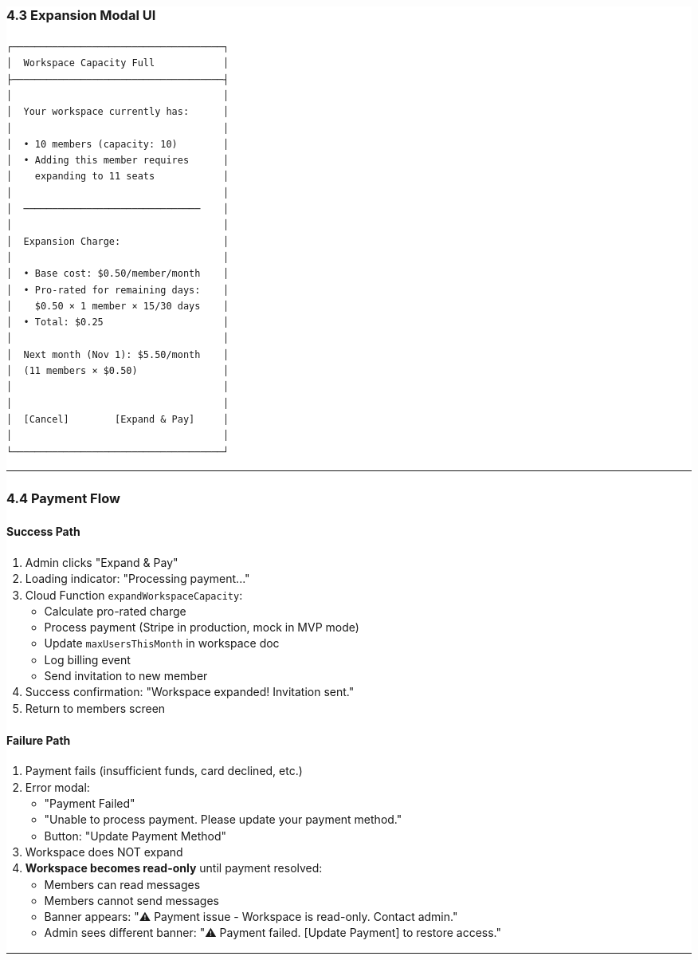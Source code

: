### 4.3 Expansion Modal UI

```
┌─────────────────────────────────────┐
│  Workspace Capacity Full            │
├─────────────────────────────────────┤
│                                     │
│  Your workspace currently has:      │
│                                     │
│  • 10 members (capacity: 10)        │
│  • Adding this member requires      │
│    expanding to 11 seats            │
│                                     │
│  ───────────────────────────────    │
│                                     │
│  Expansion Charge:                  │
│                                     │
│  • Base cost: $0.50/member/month    │
│  • Pro-rated for remaining days:    │
│    $0.50 × 1 member × 15/30 days    │
│  • Total: $0.25                     │
│                                     │
│  Next month (Nov 1): $5.50/month    │
│  (11 members × $0.50)               │
│                                     │
│                                     │
│  [Cancel]        [Expand & Pay]     │
│                                     │
└─────────────────────────────────────┘
```

---

### 4.4 Payment Flow

#### Success Path

1. Admin clicks "Expand & Pay"
2. Loading indicator: "Processing payment..."
3. Cloud Function `expandWorkspaceCapacity`:
   - Calculate pro-rated charge
   - Process payment (Stripe in production, mock in MVP mode)
   - Update `maxUsersThisMonth` in workspace doc
   - Log billing event
   - Send invitation to new member
4. Success confirmation: "Workspace expanded! Invitation sent."
5. Return to members screen

#### Failure Path

1. Payment fails (insufficient funds, card declined, etc.)
2. Error modal:
   - "Payment Failed"
   - "Unable to process payment. Please update your payment method."
   - Button: "Update Payment Method"
3. Workspace does NOT expand
4. **Workspace becomes read-only** until payment resolved:
   - Members can read messages
   - Members cannot send messages
   - Banner appears: "⚠️ Payment issue - Workspace is read-only. Contact admin."
   - Admin sees different banner: "⚠️ Payment failed. [Update Payment] to restore access."

---